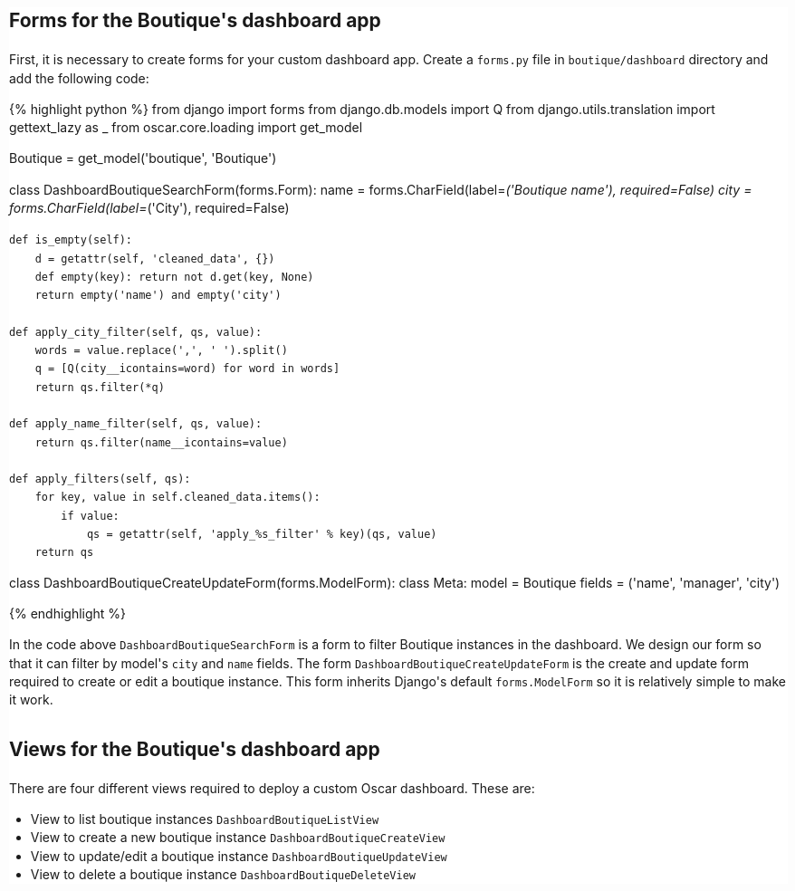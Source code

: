 ## Forms for the Boutique's dashboard app

First, it is necessary to create forms for your custom dashboard app. Create a `forms.py` file in `boutique/dashboard` directory and add the following code:

{% highlight python %}
from django import forms
from django.db.models import Q
from django.utils.translation import gettext_lazy as _
from oscar.core.loading import get_model

Boutique = get_model('boutique', 'Boutique')

class DashboardBoutiqueSearchForm(forms.Form):
    name = forms.CharField(label=_('Boutique name'), required=False)
    city = forms.CharField(label=_('City'), required=False)

    def is_empty(self):
        d = getattr(self, 'cleaned_data', {})
        def empty(key): return not d.get(key, None)
        return empty('name') and empty('city')

    def apply_city_filter(self, qs, value):
        words = value.replace(',', ' ').split()
        q = [Q(city__icontains=word) for word in words]
        return qs.filter(*q)

    def apply_name_filter(self, qs, value):
        return qs.filter(name__icontains=value)

    def apply_filters(self, qs):
        for key, value in self.cleaned_data.items():
            if value:
                qs = getattr(self, 'apply_%s_filter' % key)(qs, value)
        return qs


class DashboardBoutiqueCreateUpdateForm(forms.ModelForm):
    class Meta:
        model = Boutique
        fields = ('name', 'manager', 'city')

{% endhighlight %}

In the code above `DashboardBoutiqueSearchForm` is a form to filter Boutique instances in the dashboard. We design our form so that it can filter by model's `city` and `name` fields. The form `DashboardBoutiqueCreateUpdateForm` is the create and update form required to create or edit a boutique instance. This form inherits Django's default `forms.ModelForm` so it is relatively simple to make it work.

## Views for the Boutique's dashboard app

There are four different views required to deploy a custom Oscar dashboard. These are:

- View to list boutique instances `DashboardBoutiqueListView`
- View to create a new boutique instance `DashboardBoutiqueCreateView`
- View to update/edit a boutique instance `DashboardBoutiqueUpdateView`
- View to delete a boutique instance `DashboardBoutiqueDeleteView`
